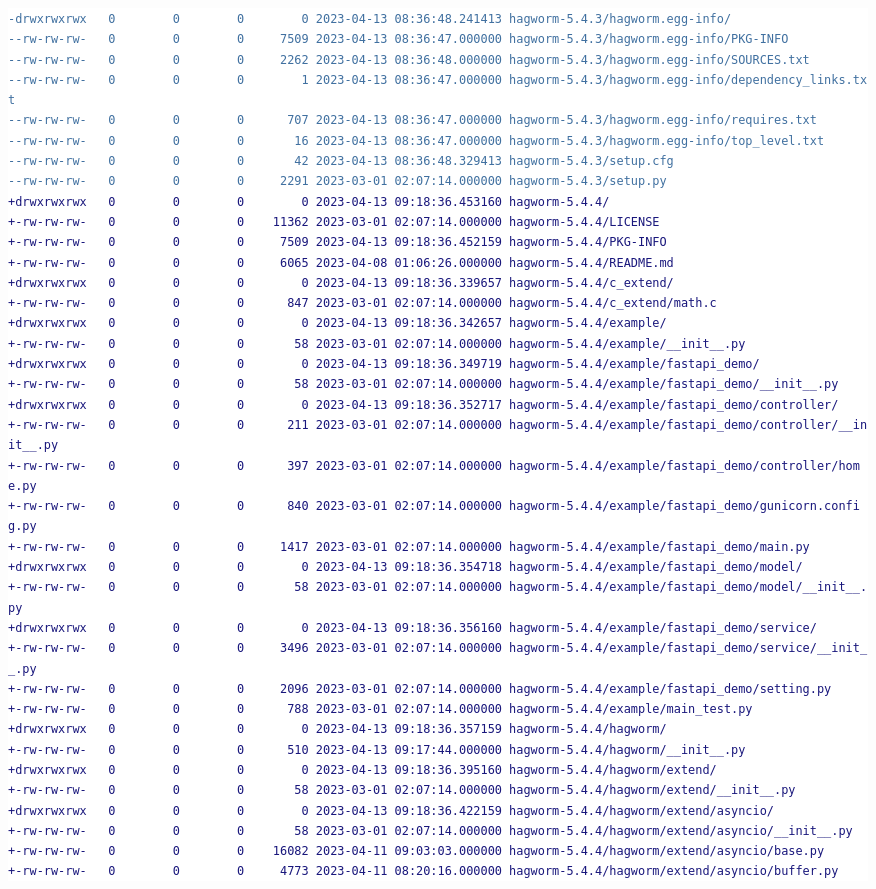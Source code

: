 ```diff
-drwxrwxrwx   0        0        0        0 2023-04-13 08:36:48.241413 hagworm-5.4.3/hagworm.egg-info/
--rw-rw-rw-   0        0        0     7509 2023-04-13 08:36:47.000000 hagworm-5.4.3/hagworm.egg-info/PKG-INFO
--rw-rw-rw-   0        0        0     2262 2023-04-13 08:36:48.000000 hagworm-5.4.3/hagworm.egg-info/SOURCES.txt
--rw-rw-rw-   0        0        0        1 2023-04-13 08:36:47.000000 hagworm-5.4.3/hagworm.egg-info/dependency_links.txt
--rw-rw-rw-   0        0        0      707 2023-04-13 08:36:47.000000 hagworm-5.4.3/hagworm.egg-info/requires.txt
--rw-rw-rw-   0        0        0       16 2023-04-13 08:36:47.000000 hagworm-5.4.3/hagworm.egg-info/top_level.txt
--rw-rw-rw-   0        0        0       42 2023-04-13 08:36:48.329413 hagworm-5.4.3/setup.cfg
--rw-rw-rw-   0        0        0     2291 2023-03-01 02:07:14.000000 hagworm-5.4.3/setup.py
+drwxrwxrwx   0        0        0        0 2023-04-13 09:18:36.453160 hagworm-5.4.4/
+-rw-rw-rw-   0        0        0    11362 2023-03-01 02:07:14.000000 hagworm-5.4.4/LICENSE
+-rw-rw-rw-   0        0        0     7509 2023-04-13 09:18:36.452159 hagworm-5.4.4/PKG-INFO
+-rw-rw-rw-   0        0        0     6065 2023-04-08 01:06:26.000000 hagworm-5.4.4/README.md
+drwxrwxrwx   0        0        0        0 2023-04-13 09:18:36.339657 hagworm-5.4.4/c_extend/
+-rw-rw-rw-   0        0        0      847 2023-03-01 02:07:14.000000 hagworm-5.4.4/c_extend/math.c
+drwxrwxrwx   0        0        0        0 2023-04-13 09:18:36.342657 hagworm-5.4.4/example/
+-rw-rw-rw-   0        0        0       58 2023-03-01 02:07:14.000000 hagworm-5.4.4/example/__init__.py
+drwxrwxrwx   0        0        0        0 2023-04-13 09:18:36.349719 hagworm-5.4.4/example/fastapi_demo/
+-rw-rw-rw-   0        0        0       58 2023-03-01 02:07:14.000000 hagworm-5.4.4/example/fastapi_demo/__init__.py
+drwxrwxrwx   0        0        0        0 2023-04-13 09:18:36.352717 hagworm-5.4.4/example/fastapi_demo/controller/
+-rw-rw-rw-   0        0        0      211 2023-03-01 02:07:14.000000 hagworm-5.4.4/example/fastapi_demo/controller/__init__.py
+-rw-rw-rw-   0        0        0      397 2023-03-01 02:07:14.000000 hagworm-5.4.4/example/fastapi_demo/controller/home.py
+-rw-rw-rw-   0        0        0      840 2023-03-01 02:07:14.000000 hagworm-5.4.4/example/fastapi_demo/gunicorn.config.py
+-rw-rw-rw-   0        0        0     1417 2023-03-01 02:07:14.000000 hagworm-5.4.4/example/fastapi_demo/main.py
+drwxrwxrwx   0        0        0        0 2023-04-13 09:18:36.354718 hagworm-5.4.4/example/fastapi_demo/model/
+-rw-rw-rw-   0        0        0       58 2023-03-01 02:07:14.000000 hagworm-5.4.4/example/fastapi_demo/model/__init__.py
+drwxrwxrwx   0        0        0        0 2023-04-13 09:18:36.356160 hagworm-5.4.4/example/fastapi_demo/service/
+-rw-rw-rw-   0        0        0     3496 2023-03-01 02:07:14.000000 hagworm-5.4.4/example/fastapi_demo/service/__init__.py
+-rw-rw-rw-   0        0        0     2096 2023-03-01 02:07:14.000000 hagworm-5.4.4/example/fastapi_demo/setting.py
+-rw-rw-rw-   0        0        0      788 2023-03-01 02:07:14.000000 hagworm-5.4.4/example/main_test.py
+drwxrwxrwx   0        0        0        0 2023-04-13 09:18:36.357159 hagworm-5.4.4/hagworm/
+-rw-rw-rw-   0        0        0      510 2023-04-13 09:17:44.000000 hagworm-5.4.4/hagworm/__init__.py
+drwxrwxrwx   0        0        0        0 2023-04-13 09:18:36.395160 hagworm-5.4.4/hagworm/extend/
+-rw-rw-rw-   0        0        0       58 2023-03-01 02:07:14.000000 hagworm-5.4.4/hagworm/extend/__init__.py
+drwxrwxrwx   0        0        0        0 2023-04-13 09:18:36.422159 hagworm-5.4.4/hagworm/extend/asyncio/
+-rw-rw-rw-   0        0        0       58 2023-03-01 02:07:14.000000 hagworm-5.4.4/hagworm/extend/asyncio/__init__.py
+-rw-rw-rw-   0        0        0    16082 2023-04-11 09:03:03.000000 hagworm-5.4.4/hagworm/extend/asyncio/base.py
+-rw-rw-rw-   0        0        0     4773 2023-04-11 08:20:16.000000 hagworm-5.4.4/hagworm/extend/asyncio/buffer.py
```